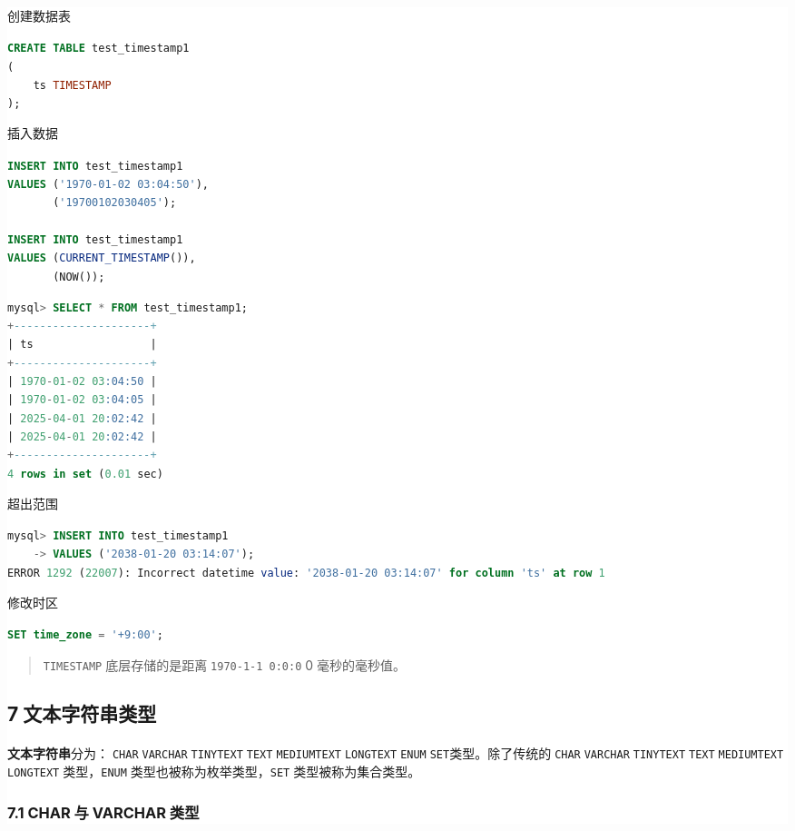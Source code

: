创建数据表

```sql
CREATE TABLE test_timestamp1
(
    ts TIMESTAMP
);
```

插入数据

```sql
INSERT INTO test_timestamp1
VALUES ('1970-01-02 03:04:50'),
       ('19700102030405');

INSERT INTO test_timestamp1
VALUES (CURRENT_TIMESTAMP()),
       (NOW());
```

```sql
mysql> SELECT * FROM test_timestamp1;
+---------------------+
| ts                  |
+---------------------+
| 1970-01-02 03:04:50 |
| 1970-01-02 03:04:05 |
| 2025-04-01 20:02:42 |
| 2025-04-01 20:02:42 |
+---------------------+
4 rows in set (0.01 sec)
```

超出范围

```sql
mysql> INSERT INTO test_timestamp1
    -> VALUES ('2038-01-20 03:14:07');
ERROR 1292 (22007): Incorrect datetime value: '2038-01-20 03:14:07' for column 'ts' at row 1
```

修改时区

```sql
SET time_zone = '+9:00';
```

> `TIMESTAMP` 底层存储的是距离 `1970-1-1 0:0:0` 0 毫秒的毫秒值。



## 7 文本字符串类型

**文本字符串**分为： `CHAR` `VARCHAR` `TINYTEXT` `TEXT` `MEDIUMTEXT` `LONGTEXT` `ENUM` `SET`类型。除了传统的 `CHAR` `VARCHAR` `TINYTEXT` `TEXT` `MEDIUMTEXT` `LONGTEXT` 类型，`ENUM` 类型也被称为枚举类型，`SET` 类型被称为集合类型。

### 7.1 CHAR 与 VARCHAR 类型
